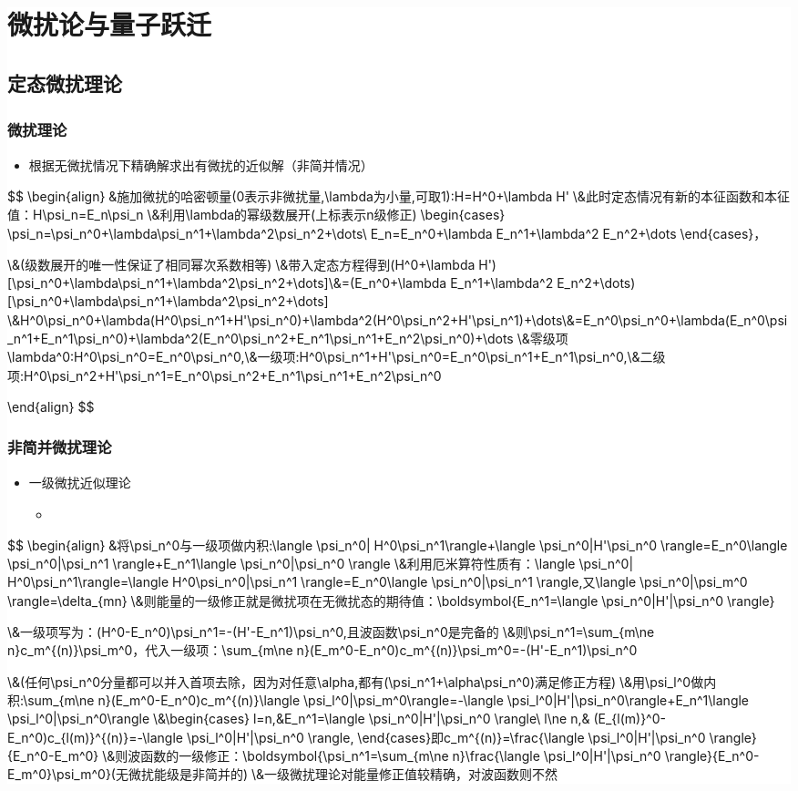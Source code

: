 # 微扰论与量子跃迁

## 定态微扰理论

### 微扰理论

- 根据无微扰情况下精确解求出有微扰的近似解（非简并情况）

$$
\begin{align} &施加微扰的哈密顿量(0表示非微扰量,\lambda为小量,可取1):H=H^0+\lambda H'
\\&此时定态情况有新的本征函数和本征值：H\psi_n=E_n\psi_n
\\&利用\lambda的幂级数展开(上标表示n级修正)
\begin{cases}
\psi_n=\psi_n^0+\lambda\psi_n^1+\lambda^2\psi_n^2+\dots\\
E_n=E_n^0+\lambda E_n^1+\lambda^2 E_n^2+\dots
\end{cases}，

\\&(级数展开的唯一性保证了相同幂次系数相等)
\\&带入定态方程得到(H^0+\lambda H')[\psi_n^0+\lambda\psi_n^1+\lambda^2\psi_n^2+\dots]\\&=(E_n^0+\lambda E_n^1+\lambda^2 E_n^2+\dots)[\psi_n^0+\lambda\psi_n^1+\lambda^2\psi_n^2+\dots]
\\&H^0\psi_n^0+\lambda(H^0\psi_n^1+H'\psi_n^0)+\lambda^2(H^0\psi_n^2+H'\psi_n^1)+\dots\\&=E_n^0\psi_n^0+\lambda(E_n^0\psi_n^1+E_n^1\psi_n^0)+\lambda^2(E_n^0\psi_n^2+E_n^1\psi_n^1+E_n^2\psi_n^0)+\dots
\\&零级项\lambda^0:H^0\psi_n^0=E_n^0\psi_n^0,\\&一级项:H^0\psi_n^1+H'\psi_n^0=E_n^0\psi_n^1+E_n^1\psi_n^0,\\&二级项:H^0\psi_n^2+H'\psi_n^1=E_n^0\psi_n^2+E_n^1\psi_n^1+E_n^2\psi_n^0

\end{align}
$$

### 非简并微扰理论

- 一级微扰近似理论

	- 

$$
\begin{align} &将\psi_n^0与一级项做内积:\langle \psi_n^0| H^0\psi_n^1\rangle+\langle \psi_n^0|H'\psi_n^0 \rangle=E_n^0\langle \psi_n^0|\psi_n^1 \rangle+E_n^1\langle \psi_n^0|\psi_n^0 \rangle
\\&利用厄米算符性质有：\langle \psi_n^0| H^0\psi_n^1\rangle=\langle H^0\psi_n^0|\psi_n^1 \rangle=E_n^0\langle \psi_n^0|\psi_n^1 \rangle,又\langle \psi_n^0|\psi_m^0 \rangle=\delta_{mn}
\\&则能量的一级修正就是微扰项在无微扰态的期待值：\boldsymbol{E_n^1=\langle \psi_n^0|H'|\psi_n^0 \rangle}

\\&一级项写为：(H^0-E_n^0)\psi_n^1=-(H'-E_n^1)\psi_n^0,且波函数\psi_n^0是完备的
\\&则\psi_n^1=\sum_{m\ne n}c_m^{(n)}\psi_m^0，代入一级项：\sum_{m\ne n}(E_m^0-E_n^0)c_m^{(n)}\psi_m^0=-(H'-E_n^1)\psi_n^0

\\&(任何\psi_n^0分量都可以并入首项去除，因为对任意\alpha,都有(\psi_n^1+\alpha\psi_n^0)满足修正方程)
\\&用\psi_l^0做内积:\sum_{m\ne n}(E_m^0-E_n^0)c_m^{(n)}\langle \psi_l^0|\psi_m^0\rangle=-\langle \psi_l^0|H'|\psi_n^0\rangle+E_n^1\langle \psi_l^0|\psi_n^0\rangle
\\&\begin{cases}
l=n,&E_n^1=\langle \psi_n^0|H'|\psi_n^0 \rangle\\
l\ne n,& (E_{l(m)}^0-E_n^0)c_{l(m)}^{(n)}=-\langle \psi_l^0|H'|\psi_n^0 \rangle,
\end{cases}即c_m^{(n)}=\frac{\langle \psi_l^0|H'|\psi_n^0 \rangle}{E_n^0-E_m^0}
\\&则波函数的一级修正：\boldsymbol{\psi_n^1=\sum_{m\ne n}\frac{\langle \psi_l^0|H'|\psi_n^0 \rangle}{E_n^0-E_m^0}\psi_m^0}(无微扰能级是非简并的)
\\&一级微扰理论对能量修正值较精确，对波函数则不然
